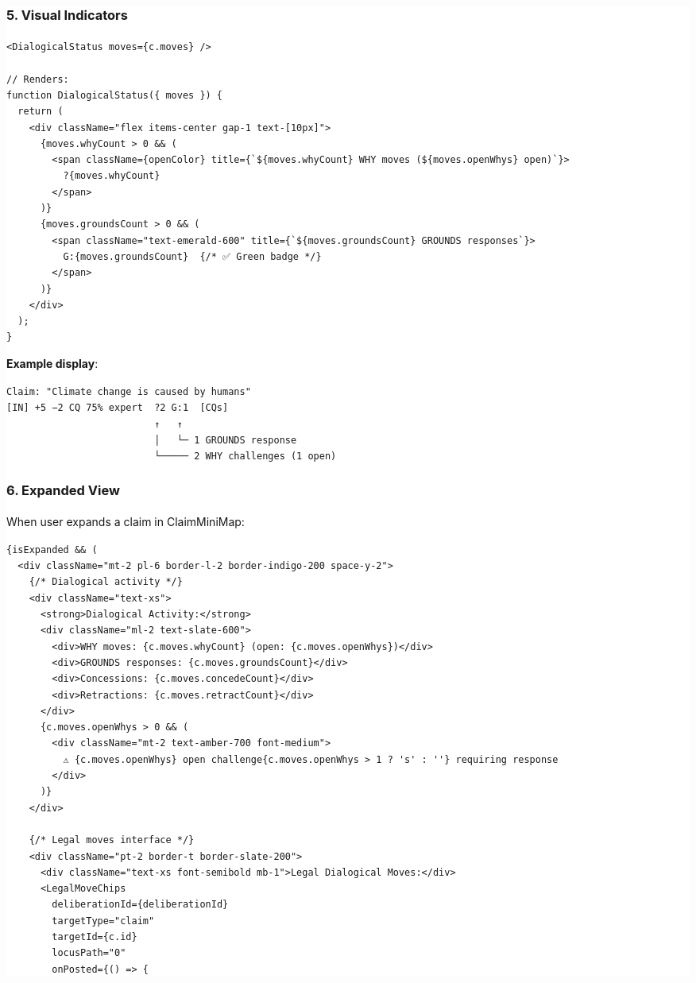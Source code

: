 ### 5. Visual Indicators

```tsx
<DialogicalStatus moves={c.moves} />

// Renders:
function DialogicalStatus({ moves }) {
  return (
    <div className="flex items-center gap-1 text-[10px]">
      {moves.whyCount > 0 && (
        <span className={openColor} title={`${moves.whyCount} WHY moves (${moves.openWhys} open)`}>
          ?{moves.whyCount}
        </span>
      )}
      {moves.groundsCount > 0 && (
        <span className="text-emerald-600" title={`${moves.groundsCount} GROUNDS responses`}>
          G:{moves.groundsCount}  {/* ✅ Green badge */}
        </span>
      )}
    </div>
  );
}
```

**Example display**:
```
Claim: "Climate change is caused by humans"
[IN] +5 −2 CQ 75% expert  ?2 G:1  [CQs]
                          ↑   ↑
                          │   └─ 1 GROUNDS response
                          └───── 2 WHY challenges (1 open)
```

### 6. Expanded View

When user expands a claim in ClaimMiniMap:

```tsx
{isExpanded && (
  <div className="mt-2 pl-6 border-l-2 border-indigo-200 space-y-2">
    {/* Dialogical activity */}
    <div className="text-xs">
      <strong>Dialogical Activity:</strong>
      <div className="ml-2 text-slate-600">
        <div>WHY moves: {c.moves.whyCount} (open: {c.moves.openWhys})</div>
        <div>GROUNDS responses: {c.moves.groundsCount}</div>
        <div>Concessions: {c.moves.concedeCount}</div>
        <div>Retractions: {c.moves.retractCount}</div>
      </div>
      {c.moves.openWhys > 0 && (
        <div className="mt-2 text-amber-700 font-medium">
          ⚠️ {c.moves.openWhys} open challenge{c.moves.openWhys > 1 ? 's' : ''} requiring response
        </div>
      )}
    </div>
    
    {/* Legal moves interface */}
    <div className="pt-2 border-t border-slate-200">
      <div className="text-xs font-semibold mb-1">Legal Dialogical Moves:</div>
      <LegalMoveChips
        deliberationId={deliberationId}
        targetType="claim"
        targetId={c.id}
        locusPath="0"
        onPosted={() => {
```